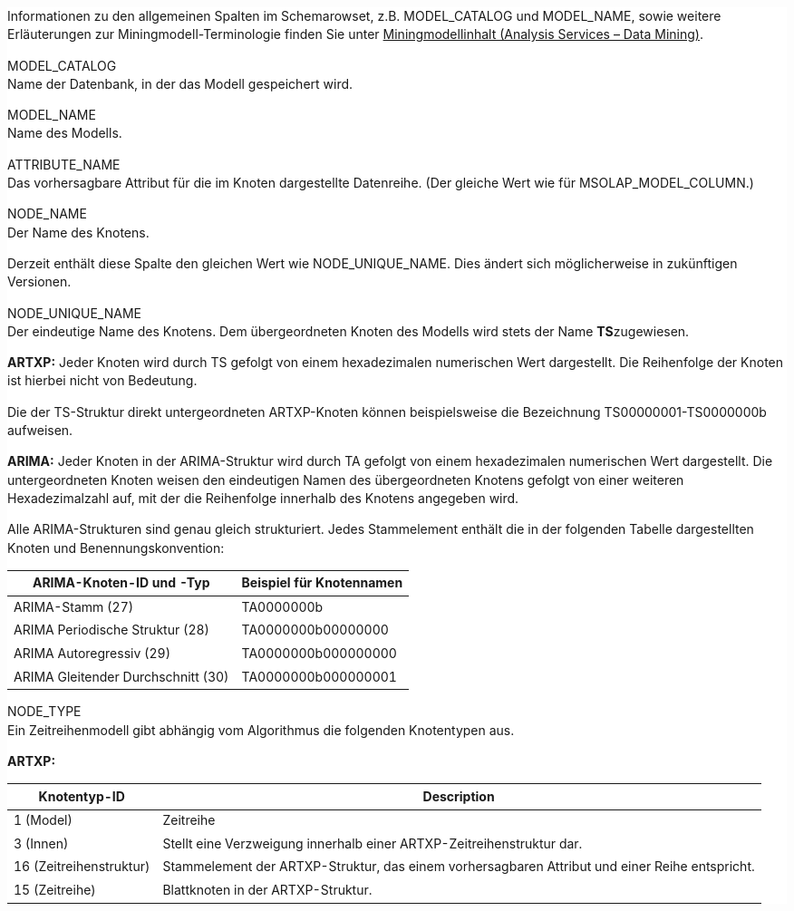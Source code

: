  Informationen zu den allgemeinen Spalten im Schemarowset, z.B. MODEL_CATALOG und MODEL_NAME, sowie weitere Erläuterungen zur Miningmodell-Terminologie finden Sie unter [Miningmodellinhalt &#40;Analysis Services – Data Mining&#41;](../../analysis-services/data-mining/mining-model-content-analysis-services-data-mining.md).  
  
 MODEL_CATALOG  
 Name der Datenbank, in der das Modell gespeichert wird.  
  
 MODEL_NAME  
 Name des Modells.  
  
 ATTRIBUTE_NAME  
 Das vorhersagbare Attribut für die im Knoten dargestellte Datenreihe. (Der gleiche Wert wie für MSOLAP_MODEL_COLUMN.)  
  
 NODE_NAME  
 Der Name des Knotens.  
  
 Derzeit enthält diese Spalte den gleichen Wert wie NODE_UNIQUE_NAME. Dies ändert sich möglicherweise in zukünftigen Versionen.  
  
 NODE_UNIQUE_NAME  
 Der eindeutige Name des Knotens. Dem übergeordneten Knoten des Modells wird stets der Name **TS**zugewiesen.  
  
 **ARTXP:** Jeder Knoten wird durch TS gefolgt von einem hexadezimalen numerischen Wert dargestellt. Die Reihenfolge der Knoten ist hierbei nicht von Bedeutung.  
  
 Die der TS-Struktur direkt untergeordneten ARTXP-Knoten können beispielsweise die Bezeichnung TS00000001-TS0000000b aufweisen.  
  
 **ARIMA:** Jeder Knoten in der ARIMA-Struktur wird durch TA gefolgt von einem hexadezimalen numerischen Wert dargestellt. Die untergeordneten Knoten weisen den eindeutigen Namen des übergeordneten Knotens gefolgt von einer weiteren Hexadezimalzahl auf, mit der die Reihenfolge innerhalb des Knotens angegeben wird.  
  
 Alle ARIMA-Strukturen sind genau gleich strukturiert. Jedes Stammelement enthält die in der folgenden Tabelle dargestellten Knoten und Benennungskonvention:  
  
|ARIMA-Knoten-ID und -Typ|Beispiel für Knotennamen|  
|----------------------------|--------------------------|  
|ARIMA-Stamm (27)|TA0000000b|  
|ARIMA Periodische Struktur (28)|TA0000000b00000000|  
|ARIMA Autoregressiv (29)|TA0000000b000000000|  
|ARIMA Gleitender Durchschnitt (30)|TA0000000b000000001|  
  
 NODE_TYPE  
 Ein Zeitreihenmodell gibt abhängig vom Algorithmus die folgenden Knotentypen aus.  
  
 **ARTXP:**  
  
|Knotentyp-ID|Description|  
|------------------|-----------------|  
|1 (Model)|Zeitreihe|  
|3 (Innen)|Stellt eine Verzweigung innerhalb einer ARTXP-Zeitreihenstruktur dar.|  
|16 (Zeitreihenstruktur)|Stammelement der ARTXP-Struktur, das einem vorhersagbaren Attribut und einer Reihe entspricht.|  
|15 (Zeitreihe)|Blattknoten in der ARTXP-Struktur.|  
  
